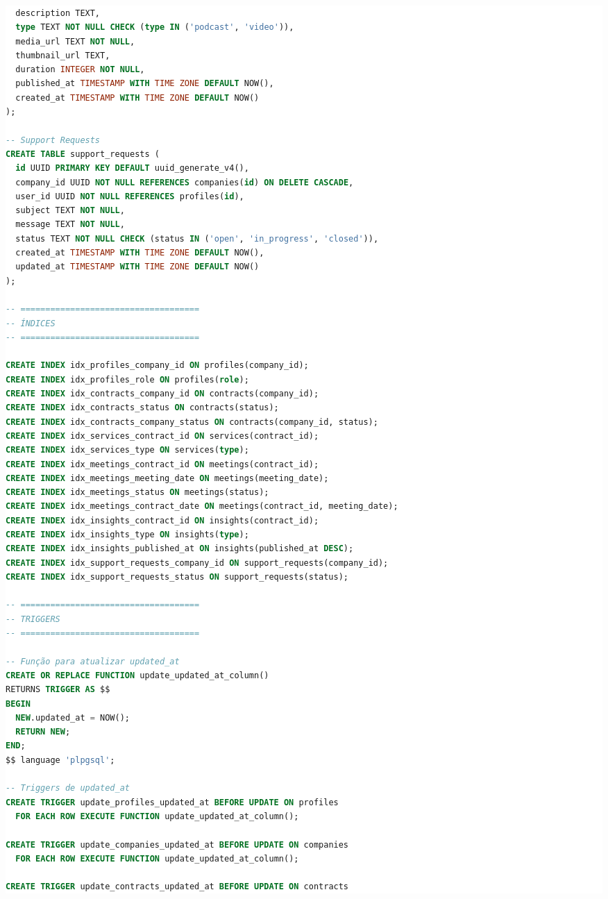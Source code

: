 ```sql
  description TEXT,
  type TEXT NOT NULL CHECK (type IN ('podcast', 'video')),
  media_url TEXT NOT NULL,
  thumbnail_url TEXT,
  duration INTEGER NOT NULL,
  published_at TIMESTAMP WITH TIME ZONE DEFAULT NOW(),
  created_at TIMESTAMP WITH TIME ZONE DEFAULT NOW()
);

-- Support Requests
CREATE TABLE support_requests (
  id UUID PRIMARY KEY DEFAULT uuid_generate_v4(),
  company_id UUID NOT NULL REFERENCES companies(id) ON DELETE CASCADE,
  user_id UUID NOT NULL REFERENCES profiles(id),
  subject TEXT NOT NULL,
  message TEXT NOT NULL,
  status TEXT NOT NULL CHECK (status IN ('open', 'in_progress', 'closed')),
  created_at TIMESTAMP WITH TIME ZONE DEFAULT NOW(),
  updated_at TIMESTAMP WITH TIME ZONE DEFAULT NOW()
);

-- ====================================
-- ÍNDICES
-- ====================================

CREATE INDEX idx_profiles_company_id ON profiles(company_id);
CREATE INDEX idx_profiles_role ON profiles(role);
CREATE INDEX idx_contracts_company_id ON contracts(company_id);
CREATE INDEX idx_contracts_status ON contracts(status);
CREATE INDEX idx_contracts_company_status ON contracts(company_id, status);
CREATE INDEX idx_services_contract_id ON services(contract_id);
CREATE INDEX idx_services_type ON services(type);
CREATE INDEX idx_meetings_contract_id ON meetings(contract_id);
CREATE INDEX idx_meetings_meeting_date ON meetings(meeting_date);
CREATE INDEX idx_meetings_status ON meetings(status);
CREATE INDEX idx_meetings_contract_date ON meetings(contract_id, meeting_date);
CREATE INDEX idx_insights_contract_id ON insights(contract_id);
CREATE INDEX idx_insights_type ON insights(type);
CREATE INDEX idx_insights_published_at ON insights(published_at DESC);
CREATE INDEX idx_support_requests_company_id ON support_requests(company_id);
CREATE INDEX idx_support_requests_status ON support_requests(status);

-- ====================================
-- TRIGGERS
-- ====================================

-- Função para atualizar updated_at
CREATE OR REPLACE FUNCTION update_updated_at_column()
RETURNS TRIGGER AS $$
BEGIN
  NEW.updated_at = NOW();
  RETURN NEW;
END;
$$ language 'plpgsql';

-- Triggers de updated_at
CREATE TRIGGER update_profiles_updated_at BEFORE UPDATE ON profiles
  FOR EACH ROW EXECUTE FUNCTION update_updated_at_column();

CREATE TRIGGER update_companies_updated_at BEFORE UPDATE ON companies
  FOR EACH ROW EXECUTE FUNCTION update_updated_at_column();

CREATE TRIGGER update_contracts_updated_at BEFORE UPDATE ON contracts
```